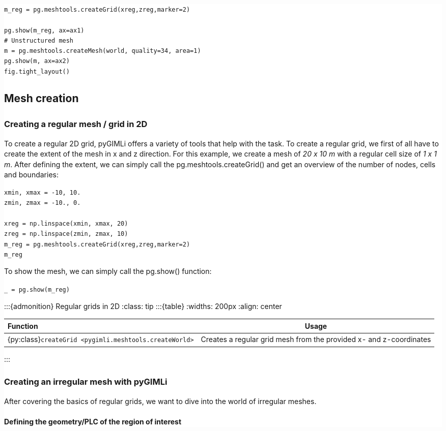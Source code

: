 ```{code-cell}
m_reg = pg.meshtools.createGrid(xreg,zreg,marker=2) 

pg.show(m_reg, ax=ax1)
# Unstructured mesh
m = pg.meshtools.createMesh(world, quality=34, area=1)
pg.show(m, ax=ax2)
fig.tight_layout()
```


## Mesh creation

### Creating a regular mesh / grid in 2D

To create a regular 2D grid, pyGIMLi offers a variety of tools that help with the task. To create a regular grid, we first of all have to create the extent of the mesh in x and z direction. For this example, we create a mesh of _20 x 10 m_ with a regular cell size of _1 x 1 m_. After defining the extent, we can simply call the pg.meshtools.createGrid() and get an overview of the number of nodes, cells and boundaries:

```{code-cell} 
xmin, xmax = -10, 10.
zmin, zmax = -10., 0.

xreg = np.linspace(xmin, xmax, 20)
zreg = np.linspace(zmin, zmax, 10)
m_reg = pg.meshtools.createGrid(xreg,zreg,marker=2)
m_reg
```

To show the mesh, we can simply call the pg.show() function:

```{code-cell} 
_ = pg.show(m_reg)
```

:::{admonition} Regular grids in 2D
:class: tip
:::{table}
:widths: 200px
:align: center

| Function              | Usage |
| :---------------- | :------: |
| {py:class}`createGrid <pygimli.meshtools.createWorld>`  |   Creates a regular grid mesh from the provided x- and z-coordinates   |
:::


### Creating an irregular mesh with pyGIMLi

After covering the basics of regular grids, we want to dive into the world of irregular meshes.

#### Defining the **geometry**/PLC of the region of interest

